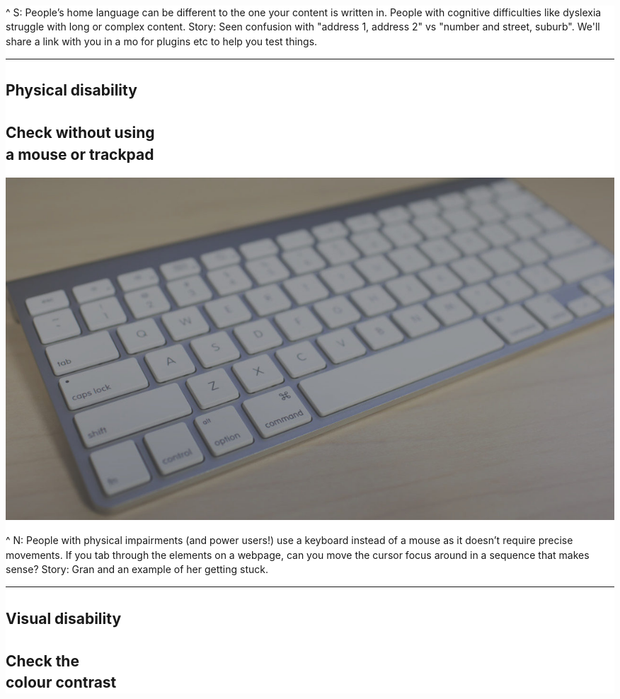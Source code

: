 ^ S: People’s home language can be different to the one your content is written in. People with cognitive difficulties like dyslexia struggle with long or complex content.
Story: Seen confusion with "address 1, address 2" vs "number and street, suburb".
We'll share a link with you in a mo for plugins etc to help you test things.

---


## **Physical disability**
## Check without using<br>a mouse or trackpad

![](img/apple-wireless-keyboard.jpg)

^ N: People with physical impairments (and power users!) use a keyboard instead of a mouse as it doesn’t require precise movements.
If you tab through the elements on a webpage, can you move the cursor focus around in a sequence that makes sense?
Story: Gran and an example of her getting stuck.

---


## **Visual disability**
## Check the<br>colour contrast
